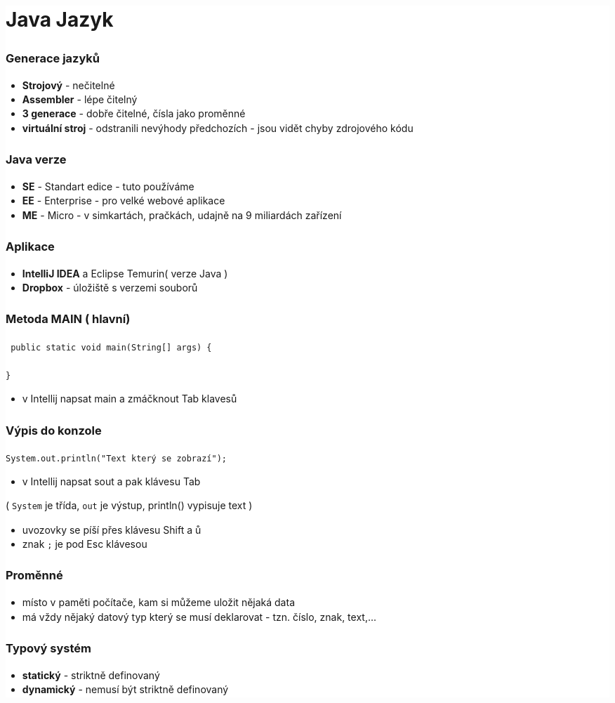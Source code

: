 # Java Jazyk

### Generace jazyků

- **Strojový** - nečitelné
- **Assembler** - lépe čitelný
- **3 generace** - dobře čitelné, čísla jako proměnné
- **virtuální stroj** - odstranili nevýhody předchozích - jsou vidět chyby zdrojového kódu

### Java verze
- **SE** - Standart edice - tuto používáme 
- **EE** - Enterprise - pro velké webové aplikace
- **ME** - Micro - v simkartách, pračkách, udajně na 9 miliardách zařízení

### Aplikace
- **IntelliJ IDEA** a Eclipse Temurin( verze Java )
- **Dropbox** - úložiště s verzemi souborů

### Metoda MAIN ( hlavní)

``` 
 public static void main(String[] args) {

}
```

- v Intellij napsat main a zmáčknout Tab klavesů


### Výpis do konzole

```
System.out.println("Text který se zobrazí");
```

- v Intellij napsat sout a pak klávesu Tab

( ```System``` je třída, ```out``` je výstup, println() vypisuje text )

- uvozovky se píší přes klávesu Shift a  ů 
- znak ```;``` je pod Esc klávesou

### Proměnné

-  místo v paměti počítače, kam si
můžeme uložit nějaká data
- má vždy nějaký datový typ který se musí deklarovat  - tzn. číslo, znak, text,...

### Typový systém 

- **statický** - striktně definovaný
- **dynamický** - nemusí být striktně definovaný  
